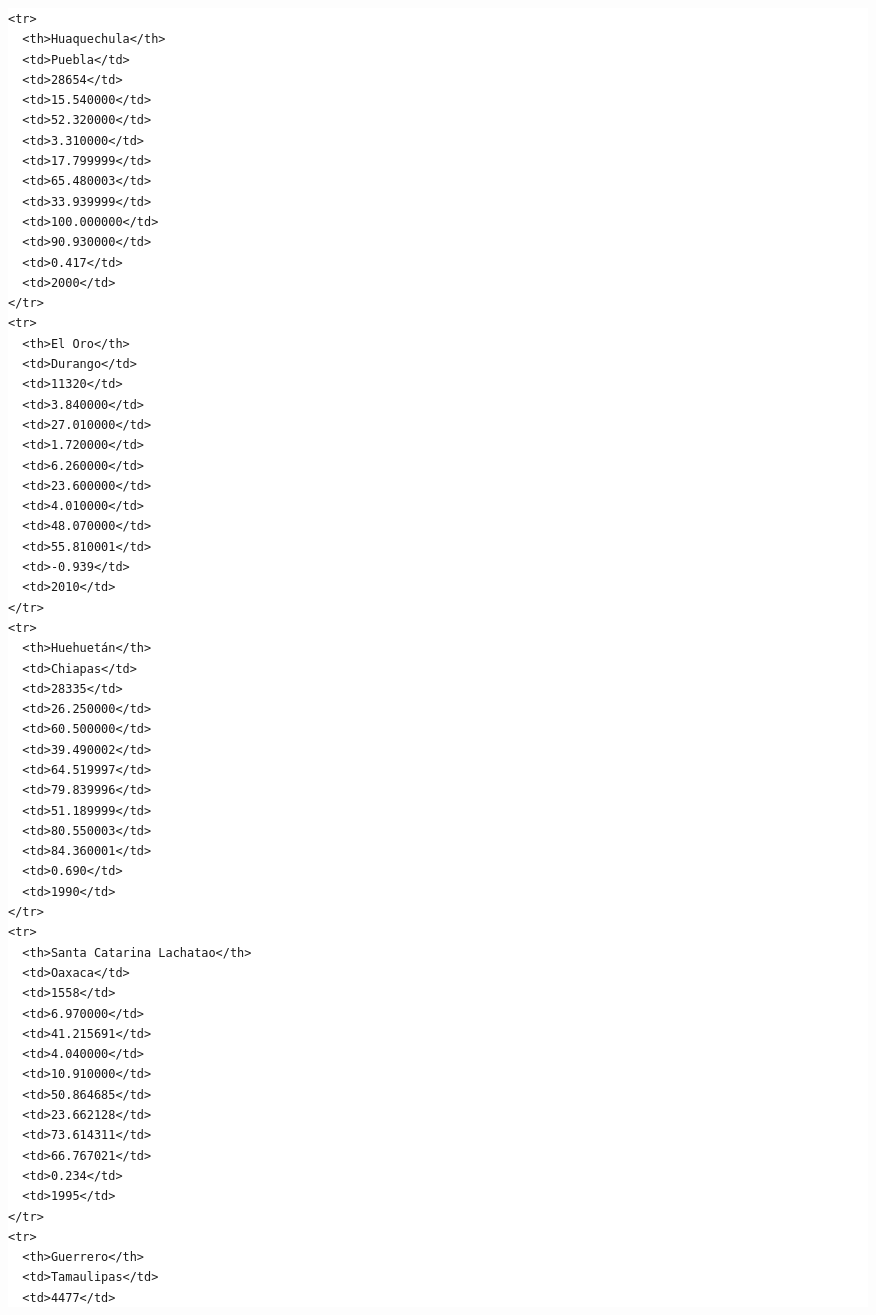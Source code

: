     <tr>
      <th>Huaquechula</th>
      <td>Puebla</td>
      <td>28654</td>
      <td>15.540000</td>
      <td>52.320000</td>
      <td>3.310000</td>
      <td>17.799999</td>
      <td>65.480003</td>
      <td>33.939999</td>
      <td>100.000000</td>
      <td>90.930000</td>
      <td>0.417</td>
      <td>2000</td>
    </tr>
    <tr>
      <th>El Oro</th>
      <td>Durango</td>
      <td>11320</td>
      <td>3.840000</td>
      <td>27.010000</td>
      <td>1.720000</td>
      <td>6.260000</td>
      <td>23.600000</td>
      <td>4.010000</td>
      <td>48.070000</td>
      <td>55.810001</td>
      <td>-0.939</td>
      <td>2010</td>
    </tr>
    <tr>
      <th>Huehuetán</th>
      <td>Chiapas</td>
      <td>28335</td>
      <td>26.250000</td>
      <td>60.500000</td>
      <td>39.490002</td>
      <td>64.519997</td>
      <td>79.839996</td>
      <td>51.189999</td>
      <td>80.550003</td>
      <td>84.360001</td>
      <td>0.690</td>
      <td>1990</td>
    </tr>
    <tr>
      <th>Santa Catarina Lachatao</th>
      <td>Oaxaca</td>
      <td>1558</td>
      <td>6.970000</td>
      <td>41.215691</td>
      <td>4.040000</td>
      <td>10.910000</td>
      <td>50.864685</td>
      <td>23.662128</td>
      <td>73.614311</td>
      <td>66.767021</td>
      <td>0.234</td>
      <td>1995</td>
    </tr>
    <tr>
      <th>Guerrero</th>
      <td>Tamaulipas</td>
      <td>4477</td>